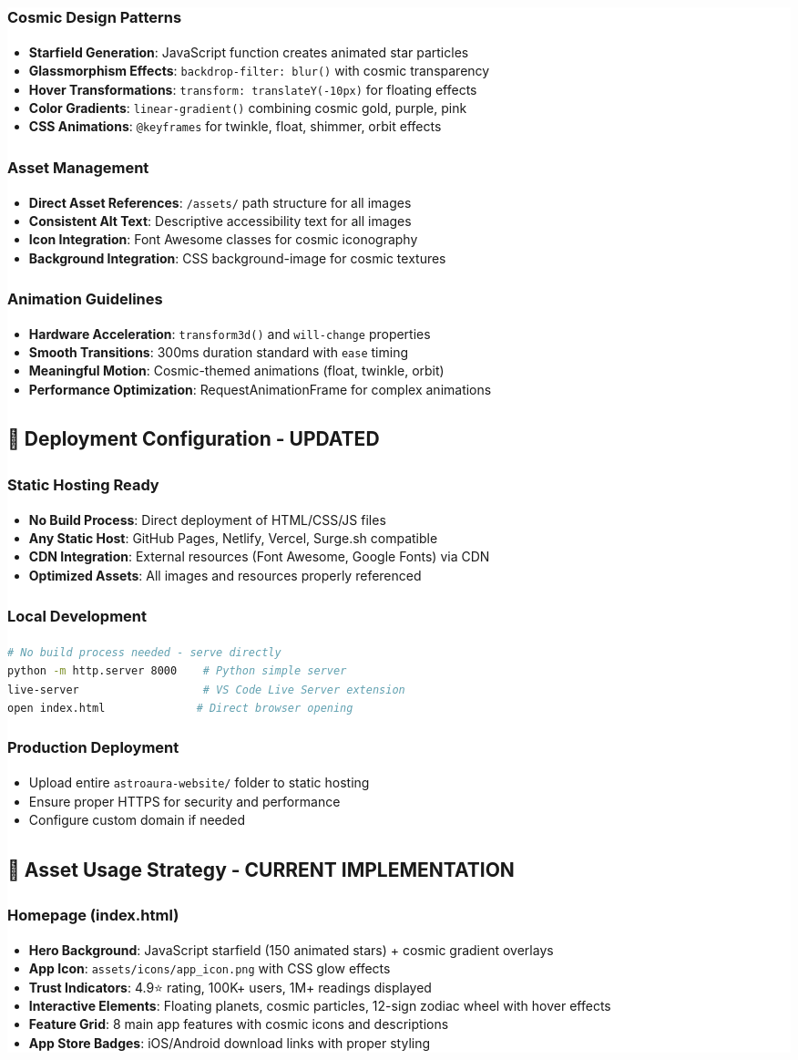 ### Cosmic Design Patterns
- **Starfield Generation**: JavaScript function creates animated star particles
- **Glassmorphism Effects**: `backdrop-filter: blur()` with cosmic transparency
- **Hover Transformations**: `transform: translateY(-10px)` for floating effects
- **Color Gradients**: `linear-gradient()` combining cosmic gold, purple, pink
- **CSS Animations**: `@keyframes` for twinkle, float, shimmer, orbit effects

### Asset Management
- **Direct Asset References**: `/assets/` path structure for all images
- **Consistent Alt Text**: Descriptive accessibility text for all images
- **Icon Integration**: Font Awesome classes for cosmic iconography
- **Background Integration**: CSS background-image for cosmic textures

### Animation Guidelines
- **Hardware Acceleration**: `transform3d()` and `will-change` properties
- **Smooth Transitions**: 300ms duration standard with `ease` timing
- **Meaningful Motion**: Cosmic-themed animations (float, twinkle, orbit)
- **Performance Optimization**: RequestAnimationFrame for complex animations

## 🚀 Deployment Configuration - **UPDATED**

### Static Hosting Ready
- **No Build Process**: Direct deployment of HTML/CSS/JS files
- **Any Static Host**: GitHub Pages, Netlify, Vercel, Surge.sh compatible
- **CDN Integration**: External resources (Font Awesome, Google Fonts) via CDN
- **Optimized Assets**: All images and resources properly referenced

### Local Development
```bash
# No build process needed - serve directly
python -m http.server 8000    # Python simple server
live-server                   # VS Code Live Server extension
open index.html              # Direct browser opening
```

### Production Deployment
- Upload entire `astroaura-website/` folder to static hosting
- Ensure proper HTTPS for security and performance
- Configure custom domain if needed

## 🎨 Asset Usage Strategy - **CURRENT IMPLEMENTATION**

### Homepage (index.html)
- **Hero Background**: JavaScript starfield (150 animated stars) + cosmic gradient overlays
- **App Icon**: `assets/icons/app_icon.png` with CSS glow effects
- **Trust Indicators**: 4.9⭐ rating, 100K+ users, 1M+ readings displayed
- **Interactive Elements**: Floating planets, cosmic particles, 12-sign zodiac wheel with hover effects
- **Feature Grid**: 8 main app features with cosmic icons and descriptions
- **App Store Badges**: iOS/Android download links with proper styling
